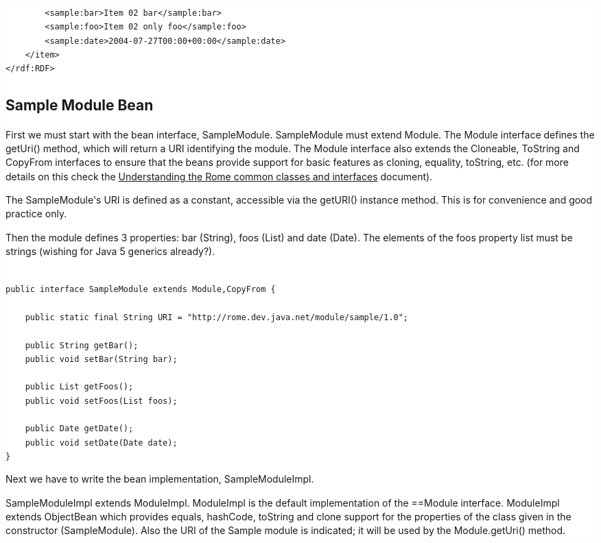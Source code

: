 ```
        <sample:bar>Item 02 bar</sample:bar>
        <sample:foo>Item 02 only foo</sample:foo>
        <sample:date>2004-07-27T00:00+00:00</sample:date>
    </item>
</rdf:RDF>

```

## Sample Module Bean 



First we must start with the bean interface, SampleModule. SampleModule must extend Module. The Module interface defines the getUri() method, which will return a URI identifying the module. The Module interface also extends the Cloneable, ToString and CopyFrom interfaces to ensure that the beans provide support for basic features as cloning, equality, toString, etc. (for more details on this check the [Understanding the Rome common classes and interfaces](http://wiki.java.net/twiki/bin/view/Javawsxml/Rome04Common) document).



The SampleModule's URI is defined as a constant, accessible via the getURI() instance method. This is for convenience and good practice only.



Then the module defines 3 properties: bar (String), foos (List) and date (Date). The elements of the foos property list must be strings (wishing for Java 5 generics already?).



```

public interface SampleModule extends Module,CopyFrom {

    public static final String URI = "http://rome.dev.java.net/module/sample/1.0";

    public String getBar();
    public void setBar(String bar);

    public List getFoos();
    public void setFoos(List foos);

    public Date getDate();
    public void setDate(Date date);
}

```


Next we have to write the bean implementation, SampleModuleImpl.



SampleModuleImpl extends ModuleImpl. ModuleImpl is the default implementation of the \=\=Module interface. ModuleImpl extends ObjectBean which provides equals, hashCode, toString and clone support for the properties of the class given in the constructor (SampleModule). Also the URI of the Sample module is indicated; it will be used by the Module.getUri() method.
